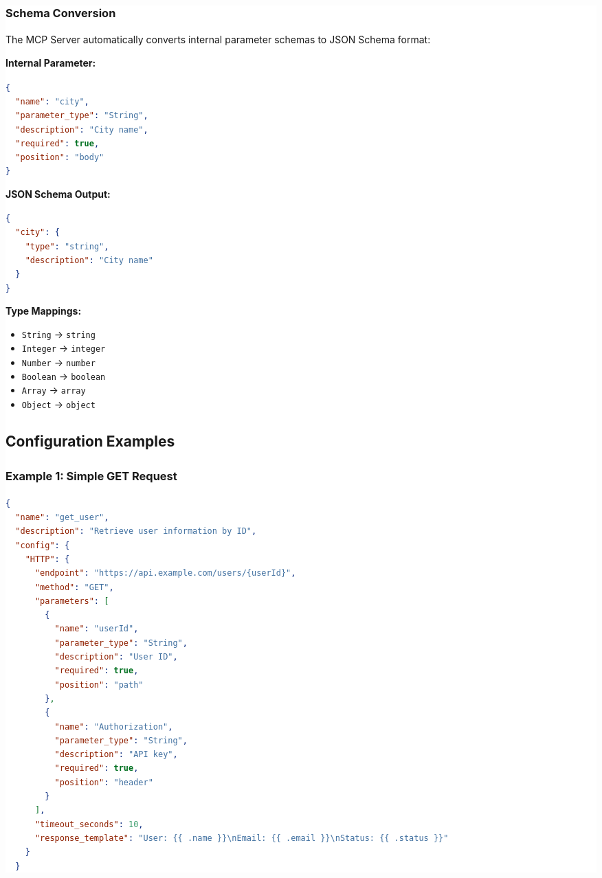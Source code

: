### Schema Conversion

The MCP Server automatically converts internal parameter schemas to JSON Schema format:

**Internal Parameter:**
```json
{
  "name": "city",
  "parameter_type": "String",
  "description": "City name",
  "required": true,
  "position": "body"
}
```

**JSON Schema Output:**
```json
{
  "city": {
    "type": "string",
    "description": "City name"
  }
}
```

**Type Mappings:**
- `String` → `string`
- `Integer` → `integer`
- `Number` → `number`
- `Boolean` → `boolean`
- `Array` → `array`
- `Object` → `object`

## Configuration Examples

### Example 1: Simple GET Request

```json
{
  "name": "get_user",
  "description": "Retrieve user information by ID",
  "config": {
    "HTTP": {
      "endpoint": "https://api.example.com/users/{userId}",
      "method": "GET",
      "parameters": [
        {
          "name": "userId",
          "parameter_type": "String",
          "description": "User ID",
          "required": true,
          "position": "path"
        },
        {
          "name": "Authorization",
          "parameter_type": "String",
          "description": "API key",
          "required": true,
          "position": "header"
        }
      ],
      "timeout_seconds": 10,
      "response_template": "User: {{ .name }}\nEmail: {{ .email }}\nStatus: {{ .status }}"
    }
  }
```